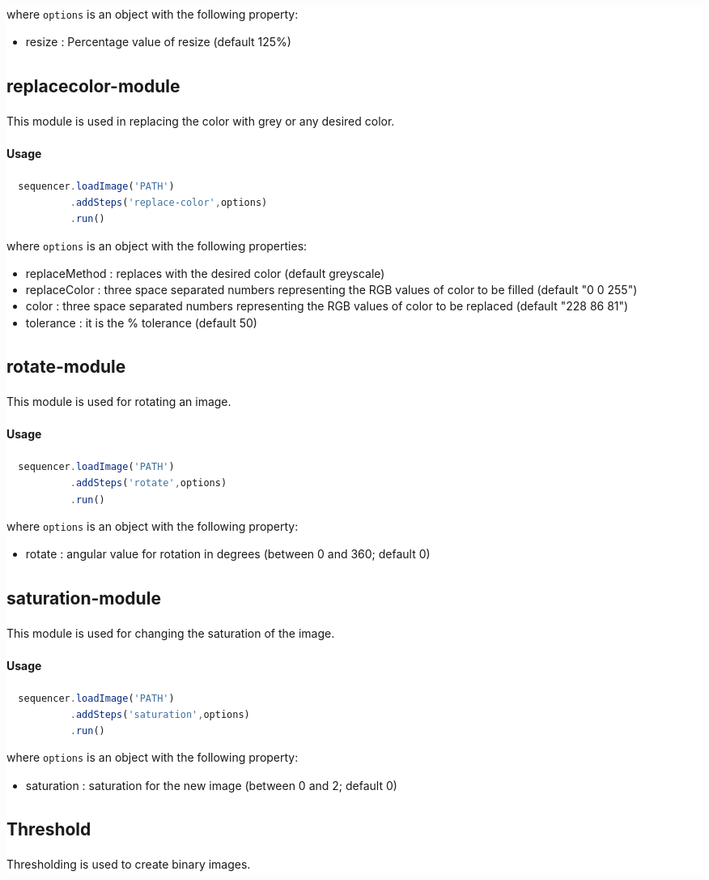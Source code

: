 where `options` is an object with the following property:
* resize : Percentage value of resize (default 125%)

## replacecolor-module

This module is used in replacing the color with grey or any desired color.
#### Usage

```js
  sequencer.loadImage('PATH')
           .addSteps('replace-color',options)
           .run()
```
where `options` is an object with the following properties:
* replaceMethod : replaces with the desired color (default greyscale)
* replaceColor : three space separated numbers representing the RGB values of color to be filled (default "0 0 255")
* color : three space separated numbers representing the RGB values of color to be replaced (default "228 86 81")
* tolerance : it is the % tolerance (default 50)

## rotate-module

This module is used for rotating an image.
#### Usage

```js
  sequencer.loadImage('PATH')
           .addSteps('rotate',options)
           .run()
```

where `options` is an object with the following property:
* rotate : angular value for rotation in degrees (between 0 and 360; default 0)

## saturation-module

This module is used for changing the saturation of the image.
#### Usage

```js
  sequencer.loadImage('PATH')
           .addSteps('saturation',options)
           .run()
```

where `options` is an object with the following property:
* saturation : saturation for the new image (between 0 and 2; default 0)

## Threshold 

Thresholding is used to create binary images.

